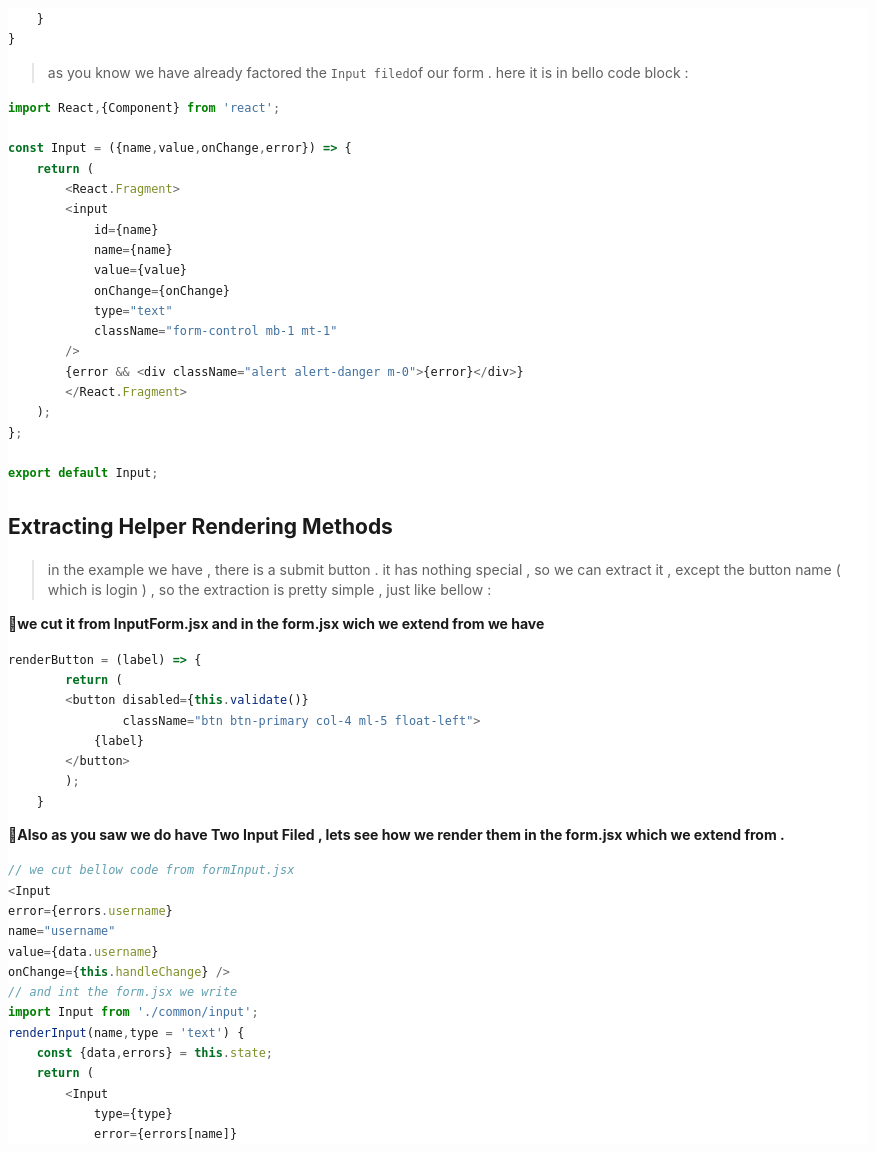```javascript
    }
}
```

> as you know we have already factored the `Input filed`of our form . here it is in bello code block :

```javascript
import React,{Component} from 'react';

const Input = ({name,value,onChange,error}) => {
    return (
        <React.Fragment>
        <input
            id={name}
            name={name}
            value={value}
            onChange={onChange}
            type="text"
            className="form-control mb-1 mt-1"
        />
        {error && <div className="alert alert-danger m-0">{error}</div>}
        </React.Fragment>
    );
};

export default Input;
```

## Extracting Helper Rendering Methods

> in the example we have , there is a submit button . it has nothing special , so we can extract it , except the button name ( which is login ) , so the extraction is pretty simple , just like bellow :

:pushpin:**we cut it from InputForm.jsx and in the form.jsx wich we extend from we have**

```javascript
renderButton = (label) => {
        return (
        <button disabled={this.validate()}
                className="btn btn-primary col-4 ml-5 float-left">
            {label}
        </button>
        );
    }
```

:pushpin:**Also as you saw we do have Two Input Filed , lets see how we render them in the form.jsx which we extend from .**

```javascript
// we cut bellow code from formInput.jsx
<Input
error={errors.username}
name="username"
value={data.username}
onChange={this.handleChange} />
// and int the form.jsx we write
import Input from './common/input';
renderInput(name,type = 'text') {
    const {data,errors} = this.state;
    return (
        <Input
            type={type}
            error={errors[name]}
```